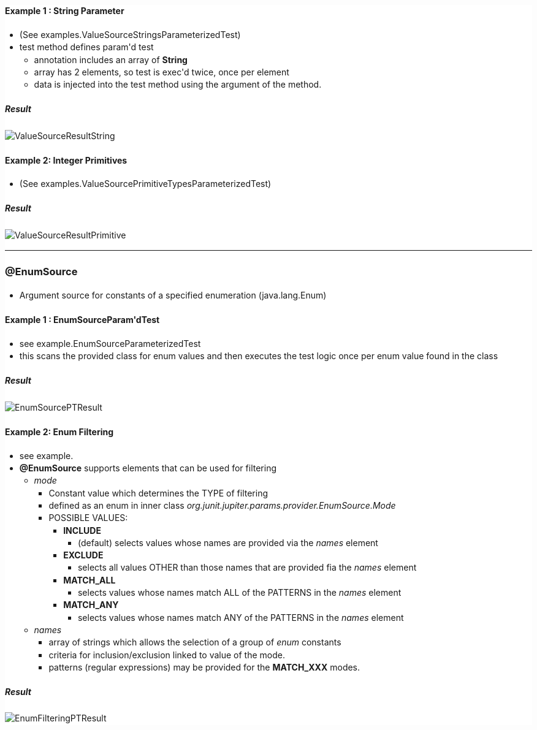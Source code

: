 #### Example 1 : String Parameter
- (See examples.ValueSourceStringsParameterizedTest)
- test method defines param'd test
  - annotation includes an array of **String**
  - array has 2 elements, so test is exec'd twice, once per element
  - data is injected into the test method using the argument of the method. 
  
##### Result
![ValueSourceResultString](/Users/Edward/IdeaProjects/edu/MasteringSoftwareTesting/src/main/resources/images/ValueSourceResult.png)

#### Example 2: Integer Primitives
- (See examples.ValueSourcePrimitiveTypesParameterizedTest)

##### Result
![ValueSourceResultPrimitive](/Users/Edward/IdeaProjects/edu/MasteringSoftwareTesting/src/main/resources/images/ValueSourceResultPrimitive.png)

---
### @EnumSource
- Argument source for constants of a specified enumeration (java.lang.Enum)

#### Example 1 : EnumSourceParam'dTest
- see example.EnumSourceParameterizedTest
- this scans the provided class for enum values and then executes
the test logic once per enum value found in the class

##### Result
![EnumSourcePTResult](/Users/Edward/IdeaProjects/edu/MasteringSoftwareTesting/src/main/resources/images/EnumSourcePTResult.png)

#### Example 2: Enum Filtering
- see example. 
- **@EnumSource** supports elements that can be used for filtering
  - *mode*
    - Constant value which determines the TYPE of filtering
    - defined as an enum in inner class *org.junit.jupiter.params.provider.EnumSource.Mode*
    - POSSIBLE VALUES:
      - **INCLUDE**
        - (default) selects values whose names are provided via the *names* element
      - **EXCLUDE**
        - selects all values OTHER than those names that are provided fia the *names* element
      - **MATCH_ALL**
        - selects values whose names match ALL of the PATTERNS in the *names* element
      - **MATCH_ANY**
        - selects values whose names match ANY of the PATTERNS in the *names* element
  - *names*
    - array of strings which allows the selection of a group of *enum* constants
    - criteria for inclusion/exclusion linked to value of the mode. 
    - patterns (regular expressions) may be provided for the **MATCH_XXX** modes. 
  
##### Result
![EnumFilteringPTResult](/Users/Edward/IdeaProjects/edu/MasteringSoftwareTesting/src/main/resources/images/EnumFilteringPTResult.png)
